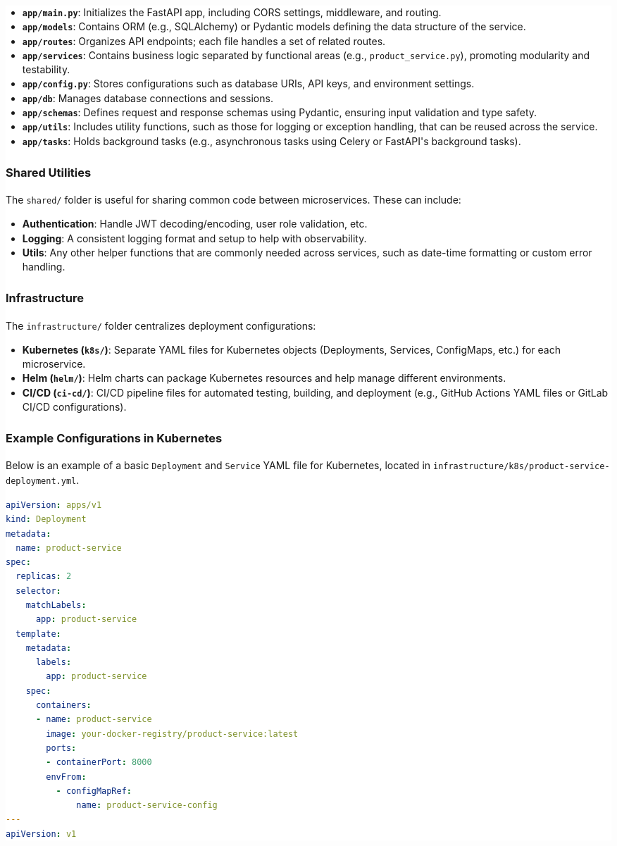 - **`app/main.py`**: Initializes the FastAPI app, including CORS settings, middleware, and routing.
- **`app/models`**: Contains ORM (e.g., SQLAlchemy) or Pydantic models defining the data structure of the service.
- **`app/routes`**: Organizes API endpoints; each file handles a set of related routes.
- **`app/services`**: Contains business logic separated by functional areas (e.g., `product_service.py`), promoting modularity and testability.
- **`app/config.py`**: Stores configurations such as database URIs, API keys, and environment settings.
- **`app/db`**: Manages database connections and sessions.
- **`app/schemas`**: Defines request and response schemas using Pydantic, ensuring input validation and type safety.
- **`app/utils`**: Includes utility functions, such as those for logging or exception handling, that can be reused across the service.
- **`app/tasks`**: Holds background tasks (e.g., asynchronous tasks using Celery or FastAPI's background tasks).

### Shared Utilities

The `shared/` folder is useful for sharing common code between microservices. These can include:

- **Authentication**: Handle JWT decoding/encoding, user role validation, etc.
- **Logging**: A consistent logging format and setup to help with observability.
- **Utils**: Any other helper functions that are commonly needed across services, such as date-time formatting or custom error handling.

### Infrastructure

The `infrastructure/` folder centralizes deployment configurations:

- **Kubernetes (`k8s/`)**: Separate YAML files for Kubernetes objects (Deployments, Services, ConfigMaps, etc.) for each microservice.
- **Helm (`helm/`)**: Helm charts can package Kubernetes resources and help manage different environments.
- **CI/CD (`ci-cd/`)**: CI/CD pipeline files for automated testing, building, and deployment (e.g., GitHub Actions YAML files or GitLab CI/CD configurations).

### Example Configurations in Kubernetes

Below is an example of a basic `Deployment` and `Service` YAML file for Kubernetes, located in `infrastructure/k8s/product-service-deployment.yml`.

```yaml
apiVersion: apps/v1
kind: Deployment
metadata:
  name: product-service
spec:
  replicas: 2
  selector:
    matchLabels:
      app: product-service
  template:
    metadata:
      labels:
        app: product-service
    spec:
      containers:
      - name: product-service
        image: your-docker-registry/product-service:latest
        ports:
        - containerPort: 8000
        envFrom:
          - configMapRef:
              name: product-service-config
---
apiVersion: v1
```